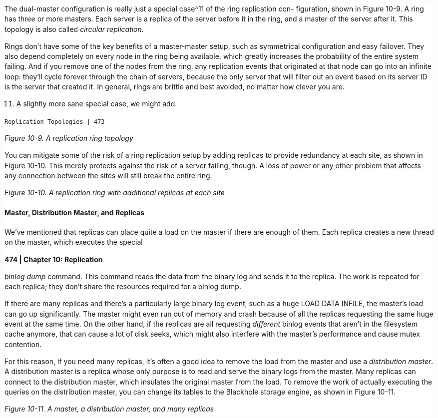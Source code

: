 The dual-master configuration is really just a special case^11 of the ring replication con-
figuration, shown in Figure 10-9. A ring has three or more masters. Each server is a
replica of the server before it in the ring, and a master of the server after it. This topology
is also called _circular replication_.

Rings don’t have some of the key benefits of a master-master setup, such as symmetrical
configuration and easy failover. They also depend completely on every node in the ring
being available, which greatly increases the probability of the entire system failing. And
if you remove one of the nodes from the ring, any replication events that originated at
that node can go into an infinite loop: they’ll cycle forever through the chain of servers,
because the only server that will filter out an event based on its server ID is the server
that created it. In general, rings are brittle and best avoided, no matter how clever you
are.

11. A slightly more sane special case, we might add.

```
Replication Topologies | 473
```

_Figure 10-9. A replication ring topology_

You can mitigate some of the risk of a ring replication setup by adding replicas to
provide redundancy at each site, as shown in Figure 10-10. This merely protects against
the risk of a server failing, though. A loss of power or any other problem that affects
any connection between the sites will still break the entire ring.

_Figure 10-10. A replication ring with additional replicas at each site_

#### Master, Distribution Master, and Replicas

We’ve mentioned that replicas can place quite a load on the master if there are enough
of them. Each replica creates a new thread on the master, which executes the special

**474 | Chapter 10: Replication**


_binlog dump_ command. This command reads the data from the binary log and sends it
to the replica. The work is repeated for each replica; they don’t share the resources
required for a binlog dump.

If there are many replicas and there’s a particularly large binary log event, such as a
huge LOAD DATA INFILE, the master’s load can go up significantly. The master might
even run out of memory and crash because of all the replicas requesting the same huge
event at the same time. On the other hand, if the replicas are all requesting _different_
binlog events that aren’t in the filesystem cache anymore, that can cause a lot of disk
seeks, which might also interfere with the master’s performance and cause mutex
contention.

For this reason, if you need many replicas, it’s often a good idea to remove the load
from the master and use a _distribution master_. A distribution master is a replica whose
only purpose is to read and serve the binary logs from the master. Many replicas can
connect to the distribution master, which insulates the original master from the load.
To remove the work of actually executing the queries on the distribution master, you
can change its tables to the Blackhole storage engine, as shown in Figure 10-11.

_Figure 10-11. A master, a distribution master, and many replicas_
